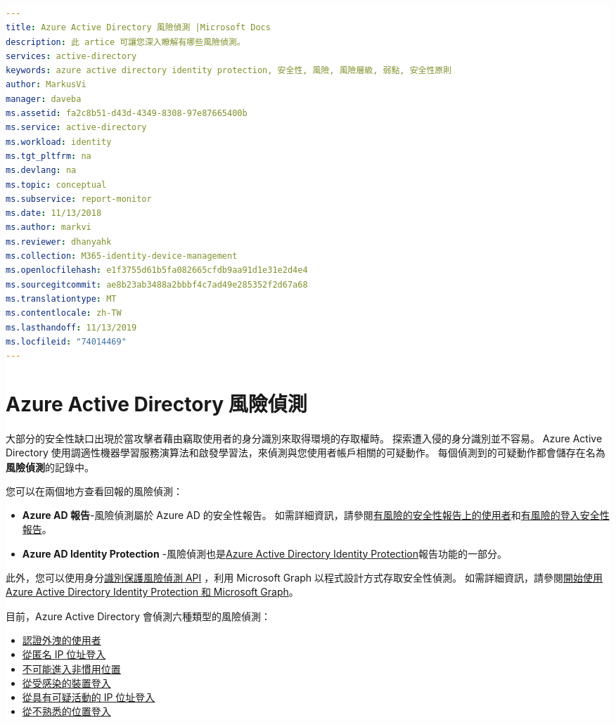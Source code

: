 ```yaml
---
title: Azure Active Directory 風險偵測 |Microsoft Docs
description: 此 artice 可讓您深入瞭解有哪些風險偵測。
services: active-directory
keywords: azure active directory identity protection, 安全性, 風險, 風險層級, 弱點, 安全性原則
author: MarkusVi
manager: daveba
ms.assetid: fa2c8b51-d43d-4349-8308-97e87665400b
ms.service: active-directory
ms.workload: identity
ms.tgt_pltfrm: na
ms.devlang: na
ms.topic: conceptual
ms.subservice: report-monitor
ms.date: 11/13/2018
ms.author: markvi
ms.reviewer: dhanyahk
ms.collection: M365-identity-device-management
ms.openlocfilehash: e1f3755d61b5fa082665cfdb9aa91d1e31e2d4e4
ms.sourcegitcommit: ae8b23ab3488a2bbbf4c7ad49e285352f2d67a68
ms.translationtype: MT
ms.contentlocale: zh-TW
ms.lasthandoff: 11/13/2019
ms.locfileid: "74014469"
---
```

# <a name="azure-active-directory-risk-detections"></a>Azure Active Directory 風險偵測

大部分的安全性缺口出現於當攻擊者藉由竊取使用者的身分識別來取得環境的存取權時。 探索遭入侵的身分識別並不容易。 Azure Active Directory 使用調適性機器學習服務演算法和啟發學習法，來偵測與您使用者帳戶相關的可疑動作。 每個偵測到的可疑動作都會儲存在名為**風險偵測**的記錄中。

您可以在兩個地方查看回報的風險偵測：

 - **Azure AD 報告**-風險偵測屬於 Azure AD 的安全性報告。 如需詳細資訊，請參閱[有風險的安全性報告上的使用者](concept-user-at-risk.md)和[有風險的登入安全性報告](concept-risky-sign-ins.md)。

 - **Azure AD Identity Protection** -風險偵測也是[Azure Active Directory Identity Protection](../active-directory-identityprotection.md)報告功能的一部分。

此外，您可以使用身分[識別保護風險偵測 API](https://developer.microsoft.com/graph/docs/api-reference/beta/resources/identityriskevent) ，利用 Microsoft Graph 以程式設計方式存取安全性偵測。 如需詳細資訊，請參閱[開始使用 Azure Active Directory Identity Protection 和 Microsoft Graph](../identity-protection/graph-get-started.md)。 

目前，Azure Active Directory 會偵測六種類型的風險偵測：

- [認證外洩的使用者](#leaked-credentials) 
- [從匿名 IP 位址登入](#sign-ins-from-anonymous-ip-addresses) 
- [不可能進入非慣用位置](#impossible-travel-to-atypical-locations) 
- [從受感染的裝置登入](#sign-ins-from-infected-devices) 
- [從具有可疑活動的 IP 位址登入](#sign-ins-from-ip-addresses-with-suspicious-activity) 
- [從不熟悉的位置登入](#sign-in-from-unfamiliar-locations) 
